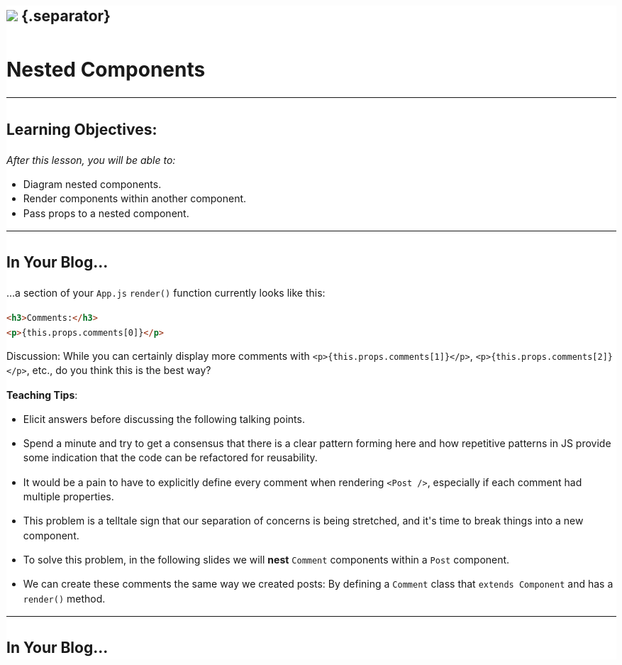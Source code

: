 ## ![](https://s3.amazonaws.com/python-ga/images/GA_Cog_Medium_White_RGB.png) {.separator}

<h1>Nested Components</h1>

---

## Learning Objectives:
*After this lesson, you will be able to:*

- Diagram nested components.
- Render components within another component.
- Pass props to a nested component.

---

## In Your Blog...

...a section of your `App.js` `render()` function currently looks like this:

```html
<h3>Comments:</h3>
<p>{this.props.comments[0]}</p>
```

Discussion: While you can certainly display more comments with `<p>{this.props.comments[1]}</p>`, `<p>{this.props.comments[2]}</p>`, etc., do you think this is the best way?

<aside class="notes">

**Teaching Tips**:

- Elicit answers before discussing the following talking points.

- Spend a minute and try to get a consensus that there is a clear pattern forming here and how repetitive patterns in JS provide some indication that the code can be refactored for reusability.

- It would be a pain to have to explicitly define every comment when rendering `<Post />`, especially if each comment had multiple properties.

- This problem is a telltale sign that our separation of concerns is being stretched, and it's time to break things into a new component.

- To solve this problem, in the following slides we will **nest** `Comment` components within a `Post` component.

- We can create these comments the same way we created posts: By defining a `Comment` class that `extends Component` and has a `render()` method.

</aside>

---

## In Your Blog...

